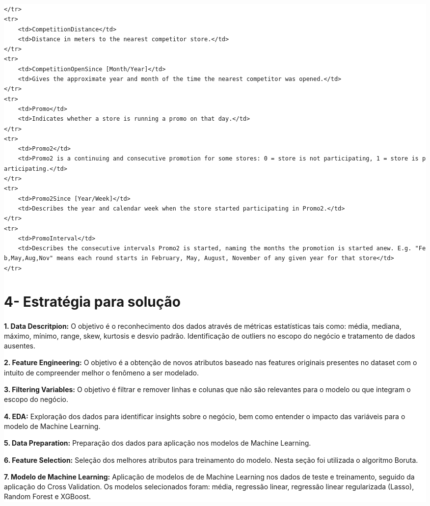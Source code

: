     </tr>
    <tr>
        <td>CompetitionDistance</td>
        <td>Distance in meters to the nearest competitor store.</td>
    </tr>
    <tr>
        <td>CompetitionOpenSince [Month/Year]</td>
        <td>Gives the approximate year and month of the time the nearest competitor was opened.</td>
    </tr>
    <tr>
        <td>Promo</td>
        <td>Indicates whether a store is running a promo on that day.</td>
    </tr>
    <tr>
        <td>Promo2</td>
        <td>Promo2 is a continuing and consecutive promotion for some stores: 0 = store is not participating, 1 = store is participating.</td>
    </tr>
    <tr>
        <td>Promo2Since [Year/Week]</td>
        <td>Describes the year and calendar week when the store started participating in Promo2.</td>
    </tr>
    <tr>
        <td>PromoInterval</td>
        <td>Describes the consecutive intervals Promo2 is started, naming the months the promotion is started anew. E.g. "Feb,May,Aug,Nov" means each round starts in February, May, August, November of any given year for that store</td>
    </tr>
</table>

<h1>4- Estratégia para solução </h1>

<p><b>1.	Data Descritpion:</b> O objetivo é o reconhecimento dos dados através de métricas estatísticas tais como: média, mediana, máximo, mínimo, range, skew, kurtosis e desvio padrão. Identificação de outliers no escopo do negócio e tratamento de dados ausentes.<p>  

<p><b>2.	Feature Engineering:</b> O objetivo é a obtenção de novos atributos baseado nas features originais presentes no dataset com o intuito de compreender melhor o fenômeno a ser modelado.</p>

<p><b>3.	Filtering Variables:</b> O objetivo é filtrar e remover linhas e colunas que não são relevantes para o modelo ou que integram o escopo do negócio.</p>

<p><b>4.	EDA:</b> Exploração dos dados para identificar insights sobre o negócio, bem como entender o impacto das variáveis para o modelo de Machine Learning.</p> 

<p><b>5.	Data Preparation:</b> Preparação dos dados para aplicação nos modelos de Machine Learning.</p>

<p><b>6.	Feature Selection:</b> Seleção dos melhores atributos para treinamento do modelo. Nesta seção foi utilizada o algoritmo Boruta.</p>

<p><b>7.	Modelo de Machine Learning:</b> Aplicação de modelos de de Machine Learning nos dados de teste e treinamento, seguido da aplicação do Cross Validation. Os modelos selecionados foram: média, regressão linear, regressão linear regularizada (Lasso), Random Forest e XGBoost.</p>
